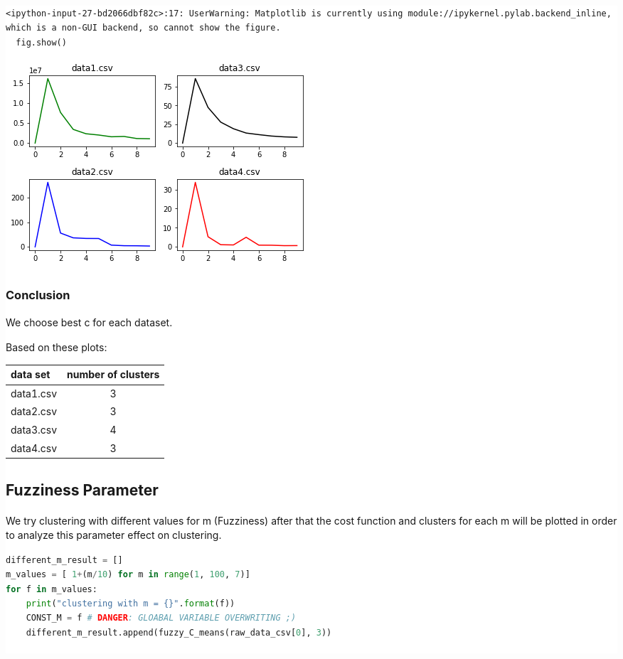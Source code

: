     <ipython-input-27-bd2066dbf82c>:17: UserWarning: Matplotlib is currently using module://ipykernel.pylab.backend_inline, which is a non-GUI backend, so cannot show the figure.
      fig.show()



    
![png](output_10_1.png)
    


### Conclusion
We choose best c for each dataset.

Based on these plots:


|data set | number of clusters
:--- | :---:
| data1.csv | 3 |
| data2.csv | 3 |
| data3.csv | 4 |
| data4.csv | 3 |




## Fuzziness Parameter

We try clustering with different values for m (Fuzziness) after that the cost function and clusters for each m will be plotted in order to analyze this parameter effect on clustering.


```python
different_m_result = []
m_values = [ 1+(m/10) for m in range(1, 100, 7)]
for f in m_values:
    print("clustering with m = {}".format(f))
    CONST_M = f # DANGER: GLOABAL VARIABLE OVERWRITING ;)
    different_m_result.append(fuzzy_C_means(raw_data_csv[0], 3))
    
```
